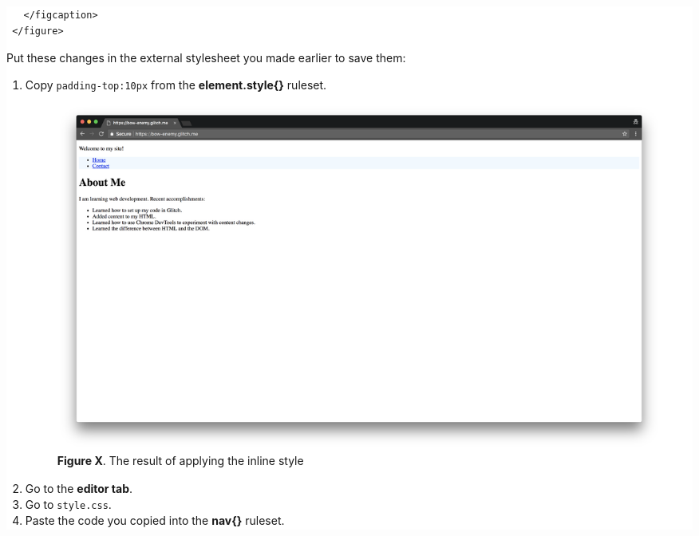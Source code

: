        </figcaption>
     </figure>


Put these changes in the external stylesheet you made earlier to save them:

1. Copy `padding-top:10px` from the **element.style{}** ruleset.
     <figure>
       <img src="imgs/css/inline1.png"
            alt="The result of applying the inline style."/>
       <figcaption>
         <b>Figure X</b>. The result of applying the inline style
       </figcaption>
     </figure> 
1. Go to the **editor tab**.
1. Go to `style.css`.
1. Paste the code you copied into the **nav{}** ruleset.
     <figure>